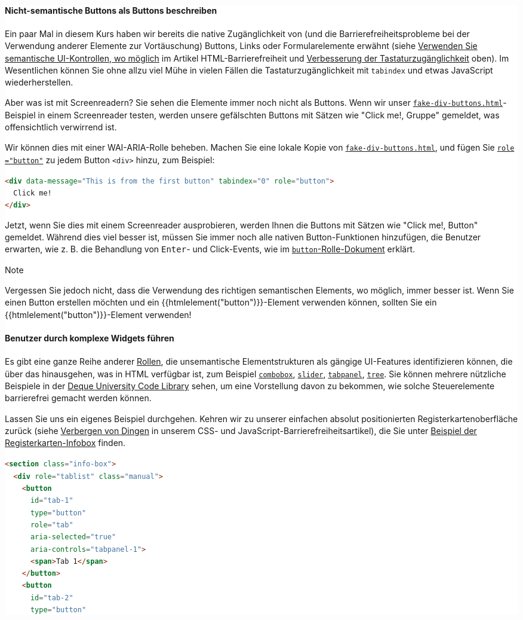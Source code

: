 #### Nicht-semantische Buttons als Buttons beschreiben

Ein paar Mal in diesem Kurs haben wir bereits die native Zugänglichkeit von (und die Barrierefreiheitsprobleme bei der Verwendung anderer Elemente zur Vortäuschung) Buttons, Links oder Formularelemente erwähnt (siehe [Verwenden Sie semantische UI-Kontrollen, wo möglich](/de/docs/Learn_web_development/Core/Accessibility/HTML#use_semantic_ui_controls_where_possible) im Artikel HTML-Barrierefreiheit und [Verbesserung der Tastaturzugänglichkeit](#verbesserung_der_tastaturzugänglichkeit) oben). Im Wesentlichen können Sie ohne allzu viel Mühe in vielen Fällen die Tastaturzugänglichkeit mit `tabindex` und etwas JavaScript wiederherstellen.

Aber was ist mit Screenreadern? Sie sehen die Elemente immer noch nicht als Buttons. Wenn wir unser [`fake-div-buttons.html`](https://mdn.github.io/learning-area/tools-testing/cross-browser-testing/accessibility/fake-div-buttons.html)-Beispiel in einem Screenreader testen, werden unsere gefälschten Buttons mit Sätzen wie "Click me!, Gruppe" gemeldet, was offensichtlich verwirrend ist.

Wir können dies mit einer WAI-ARIA-Rolle beheben. Machen Sie eine lokale Kopie von [`fake-div-buttons.html`](https://github.com/mdn/learning-area/blob/main/tools-testing/cross-browser-testing/accessibility/fake-div-buttons.html), und fügen Sie [`role="button"`](/de/docs/Web/Accessibility/ARIA/Reference/Roles/button_role) zu jedem Button `<div>` hinzu, zum Beispiel:

```html
<div data-message="This is from the first button" tabindex="0" role="button">
  Click me!
</div>
```

Jetzt, wenn Sie dies mit einem Screenreader ausprobieren, werden Ihnen die Buttons mit Sätzen wie "Click me!, Button" gemeldet. Während dies viel besser ist, müssen Sie immer noch alle nativen Button-Funktionen hinzufügen, die Benutzer erwarten, wie z. B. die Behandlung von <kbd>Enter</kbd>- und Click-Events, wie im [`button`-Rolle-Dokument](/de/docs/Web/Accessibility/ARIA/Reference/Roles/button_role) erklärt.

> [!NOTE]
> Vergessen Sie jedoch nicht, dass die Verwendung des richtigen semantischen Elements, wo möglich, immer besser ist. Wenn Sie einen Button erstellen möchten und ein {{htmlelement("button")}}-Element verwenden können, sollten Sie ein {{htmlelement("button")}}-Element verwenden!

#### Benutzer durch komplexe Widgets führen

Es gibt eine ganze Reihe anderer [Rollen](/de/docs/Web/Accessibility/ARIA/Reference/Roles), die unsemantische Elementstrukturen als gängige UI-Features identifizieren können, die über das hinausgehen, was in HTML verfügbar ist, zum Beispiel [`combobox`](/de/docs/Web/Accessibility/ARIA/Reference/Roles/combobox_role), [`slider`](/de/docs/Web/Accessibility/ARIA/Reference/Roles/slider_role), [`tabpanel`](/de/docs/Web/Accessibility/ARIA/Reference/Roles/tabpanel_role), [`tree`](/de/docs/Web/Accessibility/ARIA/Reference/Roles/tree_role). Sie können mehrere nützliche Beispiele in der [Deque University Code Library](https://dequeuniversity.com/library/) sehen, um eine Vorstellung davon zu bekommen, wie solche Steuerelemente barrierefrei gemacht werden können.

Lassen Sie uns ein eigenes Beispiel durchgehen. Kehren wir zu unserer einfachen absolut positionierten Registerkartenoberfläche zurück (siehe [Verbergen von Dingen](/de/docs/Learn_web_development/Core/Accessibility/CSS_and_JavaScript#hiding_things) in unserem CSS- und JavaScript-Barrierefreiheitsartikel), die Sie unter [Beispiel der Registerkarten-Infobox](/de/docs/Learn_web_development/Core/CSS_layout/Practical_positioning_examples#a_tabbed_info-box) finden.

```html live-sample___aria-tabbed-info-box
<section class="info-box">
  <div role="tablist" class="manual">
    <button
      id="tab-1"
      type="button"
      role="tab"
      aria-selected="true"
      aria-controls="tabpanel-1">
      <span>Tab 1</span>
    </button>
    <button
      id="tab-2"
      type="button"
```